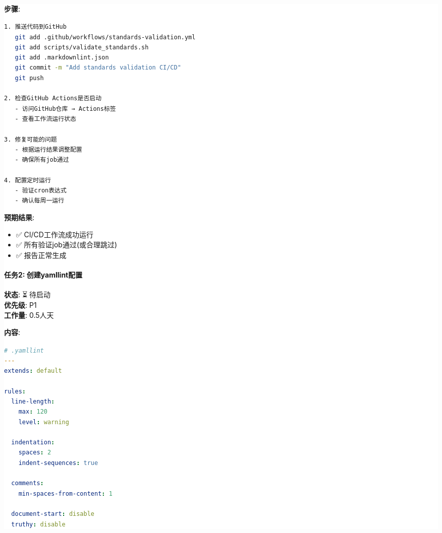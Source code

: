 **步骤**:

```bash
1. 推送代码到GitHub
   git add .github/workflows/standards-validation.yml
   git add scripts/validate_standards.sh
   git add .markdownlint.json
   git commit -m "Add standards validation CI/CD"
   git push

2. 检查GitHub Actions是否启动
   - 访问GitHub仓库 → Actions标签
   - 查看工作流运行状态

3. 修复可能的问题
   - 根据运行结果调整配置
   - 确保所有job通过

4. 配置定时运行
   - 验证cron表达式
   - 确认每周一运行
```

**预期结果**:

- ✅ CI/CD工作流成功运行
- ✅ 所有验证job通过(或合理跳过)
- ✅ 报告正常生成

#### 任务2: 创建yamllint配置

**状态**: ⏳ 待启动  
**优先级**: P1  
**工作量**: 0.5人天  

**内容**:

```yaml
# .yamllint
---
extends: default

rules:
  line-length:
    max: 120
    level: warning
  
  indentation:
    spaces: 2
    indent-sequences: true
  
  comments:
    min-spaces-from-content: 1
  
  document-start: disable
  truthy: disable
```
